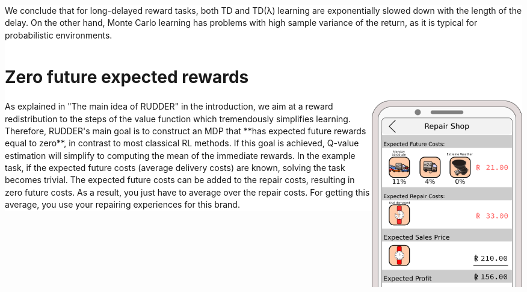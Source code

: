 We conclude that for long-delayed reward tasks, both TD and TD(λ) learning are exponentially slowed down with the length of the delay. On the other hand, Monte Carlo learning has problems with high sample variance of the return, as it is typical for probabilistic environments.


# Zero future expected rewards
<img src="assets/zeroing.png" align="right" width="250"/>
As explained in "The main idea of RUDDER" in the introduction, we aim at a reward redistribution to the steps of the value function which tremendously simplifies learning. Therefore, RUDDER's main goal is to construct an MDP that **has expected future rewards equal to zero**, in contrast to most classical RL methods. If this goal is achieved, Q-value estimation will simplify to computing the mean of the immediate rewards. In the example task, if the expected future costs (average delivery costs) are known, solving the task becomes trivial. The expected future costs can be added to the repair costs, resulting in zero future costs. As a result, you just have to average over the repair costs. For getting this average, you use your repairing experiences for this brand.  
